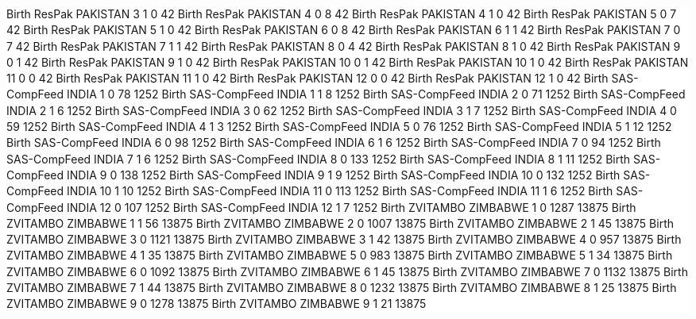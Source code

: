 Birth       ResPak           PAKISTAN                       3                 1        0      42
Birth       ResPak           PAKISTAN                       4                 0        8      42
Birth       ResPak           PAKISTAN                       4                 1        0      42
Birth       ResPak           PAKISTAN                       5                 0        7      42
Birth       ResPak           PAKISTAN                       5                 1        0      42
Birth       ResPak           PAKISTAN                       6                 0        8      42
Birth       ResPak           PAKISTAN                       6                 1        1      42
Birth       ResPak           PAKISTAN                       7                 0        7      42
Birth       ResPak           PAKISTAN                       7                 1        1      42
Birth       ResPak           PAKISTAN                       8                 0        4      42
Birth       ResPak           PAKISTAN                       8                 1        0      42
Birth       ResPak           PAKISTAN                       9                 0        1      42
Birth       ResPak           PAKISTAN                       9                 1        0      42
Birth       ResPak           PAKISTAN                       10                0        1      42
Birth       ResPak           PAKISTAN                       10                1        0      42
Birth       ResPak           PAKISTAN                       11                0        0      42
Birth       ResPak           PAKISTAN                       11                1        0      42
Birth       ResPak           PAKISTAN                       12                0        0      42
Birth       ResPak           PAKISTAN                       12                1        0      42
Birth       SAS-CompFeed     INDIA                          1                 0       78    1252
Birth       SAS-CompFeed     INDIA                          1                 1        8    1252
Birth       SAS-CompFeed     INDIA                          2                 0       71    1252
Birth       SAS-CompFeed     INDIA                          2                 1        6    1252
Birth       SAS-CompFeed     INDIA                          3                 0       62    1252
Birth       SAS-CompFeed     INDIA                          3                 1        7    1252
Birth       SAS-CompFeed     INDIA                          4                 0       59    1252
Birth       SAS-CompFeed     INDIA                          4                 1        3    1252
Birth       SAS-CompFeed     INDIA                          5                 0       76    1252
Birth       SAS-CompFeed     INDIA                          5                 1       12    1252
Birth       SAS-CompFeed     INDIA                          6                 0       98    1252
Birth       SAS-CompFeed     INDIA                          6                 1        6    1252
Birth       SAS-CompFeed     INDIA                          7                 0       94    1252
Birth       SAS-CompFeed     INDIA                          7                 1        6    1252
Birth       SAS-CompFeed     INDIA                          8                 0      133    1252
Birth       SAS-CompFeed     INDIA                          8                 1       11    1252
Birth       SAS-CompFeed     INDIA                          9                 0      138    1252
Birth       SAS-CompFeed     INDIA                          9                 1        9    1252
Birth       SAS-CompFeed     INDIA                          10                0      132    1252
Birth       SAS-CompFeed     INDIA                          10                1       10    1252
Birth       SAS-CompFeed     INDIA                          11                0      113    1252
Birth       SAS-CompFeed     INDIA                          11                1        6    1252
Birth       SAS-CompFeed     INDIA                          12                0      107    1252
Birth       SAS-CompFeed     INDIA                          12                1        7    1252
Birth       ZVITAMBO         ZIMBABWE                       1                 0     1287   13875
Birth       ZVITAMBO         ZIMBABWE                       1                 1       56   13875
Birth       ZVITAMBO         ZIMBABWE                       2                 0     1007   13875
Birth       ZVITAMBO         ZIMBABWE                       2                 1       45   13875
Birth       ZVITAMBO         ZIMBABWE                       3                 0     1121   13875
Birth       ZVITAMBO         ZIMBABWE                       3                 1       42   13875
Birth       ZVITAMBO         ZIMBABWE                       4                 0      957   13875
Birth       ZVITAMBO         ZIMBABWE                       4                 1       35   13875
Birth       ZVITAMBO         ZIMBABWE                       5                 0      983   13875
Birth       ZVITAMBO         ZIMBABWE                       5                 1       34   13875
Birth       ZVITAMBO         ZIMBABWE                       6                 0     1092   13875
Birth       ZVITAMBO         ZIMBABWE                       6                 1       45   13875
Birth       ZVITAMBO         ZIMBABWE                       7                 0     1132   13875
Birth       ZVITAMBO         ZIMBABWE                       7                 1       44   13875
Birth       ZVITAMBO         ZIMBABWE                       8                 0     1232   13875
Birth       ZVITAMBO         ZIMBABWE                       8                 1       25   13875
Birth       ZVITAMBO         ZIMBABWE                       9                 0     1278   13875
Birth       ZVITAMBO         ZIMBABWE                       9                 1       21   13875